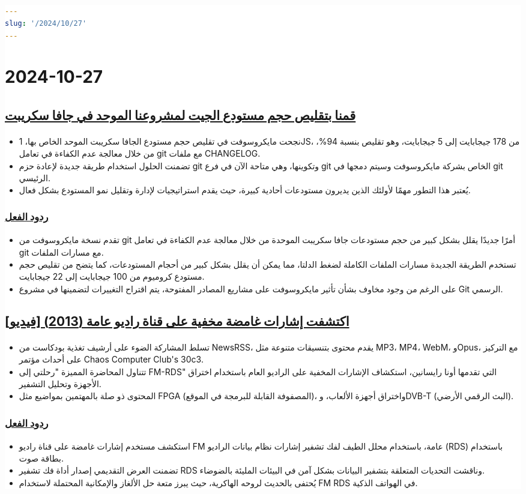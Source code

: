 ```yaml
---
slug: '/2024/10/27'
---
```


# 2024-10-27

## [قمنا بتقليص حجم مستودع الجيت لمشروعنا الموحد في جافا سكريبت](https://www.jonathancreamer.com/how-we-shrunk-our-git-repo-size-by-94-percent/)

- نجحت مايكروسوفت في تقليص حجم مستودع الجافا سكريبت الموحد الخاص بها، 1JS، من 178 جيجابايت إلى 5 جيجابايت، وهو تقليص بنسبة 94%، من خلال معالجة عدم الكفاءة في تعامل git مع ملفات CHANGELOG.
- تضمنت الحلول استخدام طريقة جديدة لإعادة حزم git وتكوينها، وهي متاحة الآن في فرع git الخاص بشركة مايكروسوفت وسيتم دمجها في git الرئيسي.
- يُعتبر هذا التطور مهمًا لأولئك الذين يديرون مستودعات أحادية كبيرة، حيث يقدم استراتيجيات لإدارة وتقليل نمو المستودع بشكل فعال.

### [ردود الفعل](https://news.ycombinator.com/item?id=41959428)

- تقدم نسخة مايكروسوفت من git أمرًا جديدًا يقلل بشكل كبير من حجم مستودعات جافا سكريبت الموحدة من خلال معالجة عدم الكفاءة في تعامل git مع مسارات الملفات.
- تستخدم الطريقة الجديدة مسارات الملفات الكاملة لضغط الدلتا، مما يمكن أن يقلل بشكل كبير من أحجام المستودعات، كما يتضح من تقليص حجم مستودع كروميوم من 100 جيجابايت إلى 22 جيجابايت.
- على الرغم من وجود مخاوف بشأن تأثير مايكروسوفت على مشاريع المصادر المفتوحة، يتم اقتراح التغييرات لتضمينها في مشروع Git الرسمي.

## [اكتشفت إشارات غامضة مخفية على قناة راديو عامة (2013) [فيديو]](https://media.ccc.de/v/30C3_-_5588_-_en_-_saal_g_-_201312281600_-_my_journey_into_fm-rds_-_oona_raisanen)

- تسلط المشاركة الضوء على أرشيف تغذية بودكاست من NewsRSS، يقدم محتوى بتنسيقات متنوعة مثل MP3، MP4، WebM، وOpus، مع التركيز على أحداث مؤتمر Chaos Computer Club's 30c3.
- تتناول المحاضرة المميزة "رحلتي إلى FM-RDS" التي تقدمها أونا رايسانين، استكشاف الإشارات المخفية على الراديو العام باستخدام اختراق الأجهزة وتحليل التشفير.
- المحتوى ذو صلة بالمهتمين بمواضيع مثل FPGA (المصفوفة القابلة للبرمجة في الموقع)، واختراق أجهزة الألعاب، وDVB-T (البث الرقمي الأرضي).

### [ردود الفعل](https://news.ycombinator.com/item?id=41958766)

- استكشف مستخدم إشارات غامضة على قناة راديو FM عامة، باستخدام محلل الطيف لفك تشفير إشارات نظام بيانات الراديو (RDS) باستخدام بطاقة صوت.
- تضمنت العرض التقديمي إصدار أداة فك تشفير RDS وناقشت التحديات المتعلقة بتشفير البيانات بشكل آمن في البيئات المليئة بالضوضاء.
- يُحتفى بالحديث لروحه الهاكرية، حيث يبرز متعة حل الألغاز والإمكانية المحتملة لاستخدام FM RDS في الهواتف الذكية.
